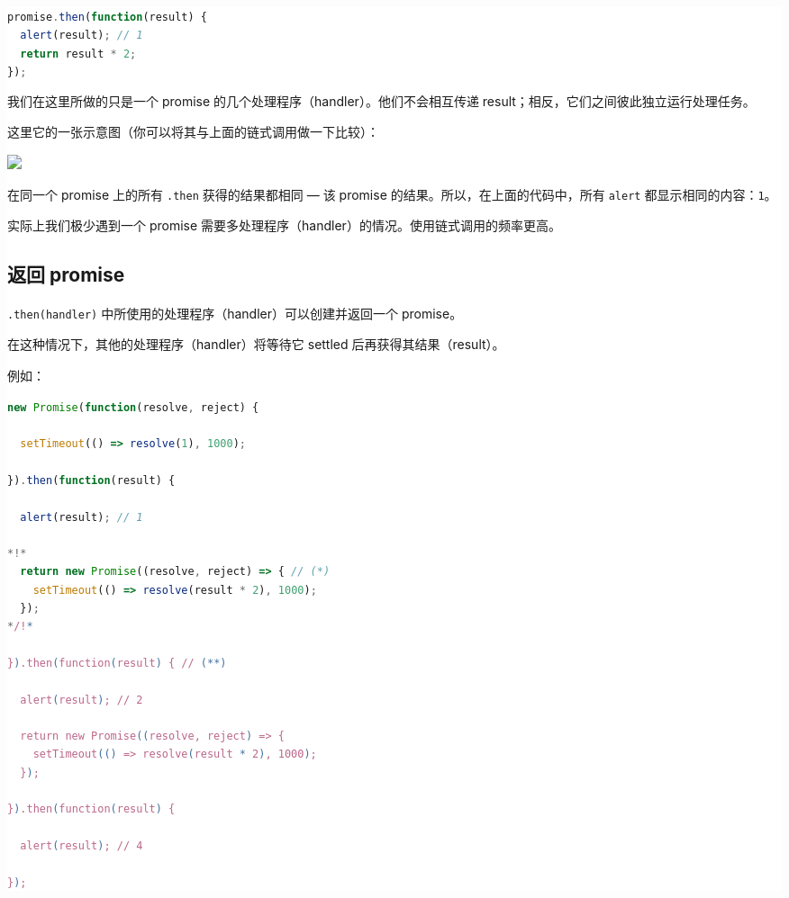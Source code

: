 ```js run
promise.then(function(result) {
  alert(result); // 1
  return result * 2;
});
```

我们在这里所做的只是一个 promise 的几个处理程序（handler）。他们不会相互传递 result；相反，它们之间彼此独立运行处理任务。

这里它的一张示意图（你可以将其与上面的链式调用做一下比较）：

![](promise-then-many.svg)

在同一个 promise 上的所有 `.then` 获得的结果都相同 — 该 promise 的结果。所以，在上面的代码中，所有 `alert` 都显示相同的内容：`1`。

实际上我们极少遇到一个 promise 需要多处理程序（handler）的情况。使用链式调用的频率更高。

## 返回 promise

`.then(handler)` 中所使用的处理程序（handler）可以创建并返回一个 promise。

在这种情况下，其他的处理程序（handler）将等待它 settled 后再获得其结果（result）。

例如：

```js run
new Promise(function(resolve, reject) {

  setTimeout(() => resolve(1), 1000);

}).then(function(result) {

  alert(result); // 1

*!*
  return new Promise((resolve, reject) => { // (*)
    setTimeout(() => resolve(result * 2), 1000);
  });
*/!*

}).then(function(result) { // (**)

  alert(result); // 2

  return new Promise((resolve, reject) => {
    setTimeout(() => resolve(result * 2), 1000);
  });

}).then(function(result) {

  alert(result); // 4

});
```

